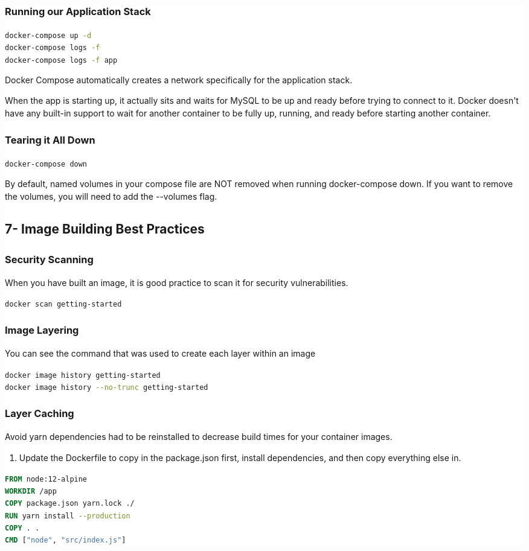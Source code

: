 ### Running our Application Stack

```bash
docker-compose up -d
docker-compose logs -f
docker-compose logs -f app
```

Docker Compose automatically creates a network specifically for the application stack.

When the app is starting up, it actually sits and waits for MySQL to be up and ready before trying to connect to it. Docker doesn't have any built-in support to wait for another container to be fully up, running, and ready before starting another container.

### Tearing it All Down

```bash
docker-compose down
```

By default, named volumes in your compose file are NOT removed when running docker-compose down. If you want to remove the volumes, you will need to add the --volumes flag.

## 7- Image Building Best Practices

### Security Scanning

When you have built an image, it is good practice to scan it for security vulnerabilities.

```bash
docker scan getting-started
```

### Image Layering

You can see the command that was used to create each layer within an image

```bash
docker image history getting-started
docker image history --no-trunc getting-started
```

### Layer Caching

Avoid yarn dependencies had to be reinstalled to decrease build times for your container images.

1. Update the Dockerfile to copy in the package.json first, install dependencies, and then copy everything else in.

```dockerfile
FROM node:12-alpine
WORKDIR /app
COPY package.json yarn.lock ./
RUN yarn install --production
COPY . .
CMD ["node", "src/index.js"]
```
